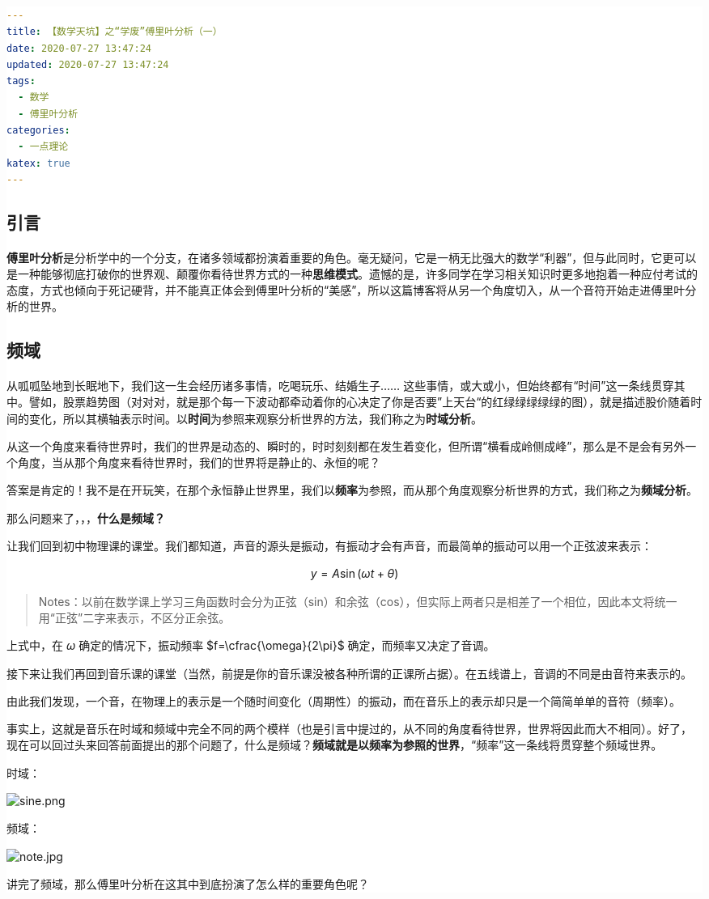 ```yaml
---
title: 【数学天坑】之“学废”傅里叶分析（一）
date: 2020-07-27 13:47:24
updated: 2020-07-27 13:47:24
tags:
  - 数学
  - 傅里叶分析
categories:
  - 一点理论
katex: true
---
```


## 引言

**傅里叶分析**是分析学中的一个分支，在诸多领域都扮演着重要的角色。毫无疑问，它是一柄无比强大的数学“利器”，但与此同时，它更可以是一种能够彻底打破你的世界观、颠覆你看待世界方式的一种**思维模式**。遗憾的是，许多同学在学习相关知识时更多地抱着一种应付考试的态度，方式也倾向于死记硬背，并不能真正体会到傅里叶分析的“美感”，所以这篇博客将从另一个角度切入，从一个音符开始走进傅里叶分析的世界。



## 频域

从呱呱坠地到长眠地下，我们这一生会经历诸多事情，吃喝玩乐、结婚生子…… 这些事情，或大或小，但始终都有“时间”这一条线贯穿其中。譬如，股票趋势图（对对对，就是那个每一下波动都牵动着你的心决定了你是否要”上天台“的红绿绿绿绿绿的图），就是描述股价随着时间的变化，所以其横轴表示时间。以**时间**为参照来观察分析世界的方法，我们称之为**时域分析**。

从这一个角度来看待世界时，我们的世界是动态的、瞬时的，时时刻刻都在发生着变化，但所谓“横看成岭侧成峰”，那么是不是会有另外一个角度，当从那个角度来看待世界时，我们的世界将是静止的、永恒的呢？

答案是肯定的！我不是在开玩笑，在那个永恒静止世界里，我们以**频率**为参照，而从那个角度观察分析世界的方式，我们称之为**频域分析**。

那么问题来了，，，**什么是频域？**

让我们回到初中物理课的课堂。我们都知道，声音的源头是振动，有振动才会有声音，而最简单的振动可以用一个正弦波来表示：

$$ y=A \sin(\omega t + \theta) $$

> Notes：以前在数学课上学习三角函数时会分为正弦（sin）和余弦（cos），但实际上两者只是相差了一个相位，因此本文将统一用“正弦”二字来表示，不区分正余弦。

上式中，在 $\omega$ 确定的情况下，振动频率 $f=\cfrac{\omega}{2\pi}$ 确定，而频率又决定了音调。

接下来让我们再回到音乐课的课堂（当然，前提是你的音乐课没被各种所谓的正课所占据）。在五线谱上，音调的不同是由音符来表示的。

由此我们发现，一个音，在物理上的表示是一个随时间变化（周期性）的振动，而在音乐上的表示却只是一个简简单单的音符（频率）。

事实上，这就是音乐在时域和频域中完全不同的两个模样（也是引言中提过的，从不同的角度看待世界，世界将因此而大不相同）。好了，现在可以回过头来回答前面提出的那个问题了，什么是频域？**频域就是以频率为参照的世界**，“频率”这一条线将贯穿整个频域世界。

时域：

![sine.png](https://i.loli.net/2020/08/15/sWoCkQtne1HvLr4.png)

频域：

![note.jpg](https://i.loli.net/2020/08/15/pcfIFySHWCZQ4vP.jpg)

讲完了频域，那么傅里叶分析在这其中到底扮演了怎么样的重要角色呢？
